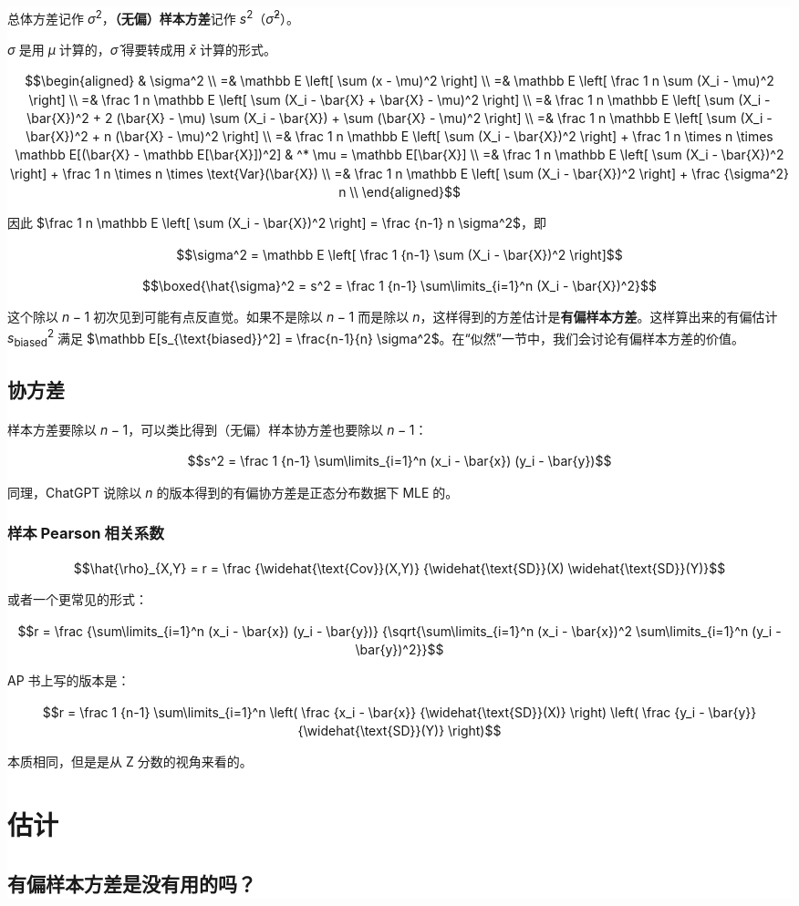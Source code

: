 总体方差记作 $\sigma^2$，**（无偏）样本方差**记作 $s^2$（$\hat \sigma^2$）。

$\sigma$ 是用 $\mu$ 计算的，$\hat \sigma$ 得要转成用 $\bar{x}$ 计算的形式。

$$\begin{aligned}
    & \sigma^2 \\
    =& \mathbb E \left[ \sum (x - \mu)^2 \right] \\
    =& \mathbb E \left[ \frac 1 n \sum (X_i - \mu)^2 \right] \\
    =& \frac 1 n \mathbb E \left[ \sum (X_i - \bar{X} + \bar{X} - \mu)^2 \right] \\
    =& \frac 1 n \mathbb E \left[ \sum (X_i - \bar{X})^2 + 2 (\bar{X} - \mu) \sum (X_i - \bar{X}) + \sum (\bar{X} - \mu)^2 \right] \\
    =& \frac 1 n \mathbb E \left[ \sum (X_i - \bar{X})^2 + n (\bar{X} - \mu)^2 \right] \\
    =& \frac 1 n \mathbb E \left[ \sum (X_i - \bar{X})^2 \right] + \frac 1 n \times n \times \mathbb E[(\bar{X} - \mathbb E[\bar{X}])^2] & ^* \mu = \mathbb E[\bar{X}] \\
    =& \frac 1 n \mathbb E \left[ \sum (X_i - \bar{X})^2 \right] + \frac 1 n \times n \times \text{Var}(\bar{X}) \\
    =& \frac 1 n \mathbb E \left[ \sum (X_i - \bar{X})^2 \right] + \frac {\sigma^2} n \\
\end{aligned}$$

因此 $\frac 1 n \mathbb E \left[ \sum (X_i - \bar{X})^2 \right] = \frac {n-1} n \sigma^2$，即

$$\sigma^2 = \mathbb E \left[ \frac 1 {n-1} \sum (X_i - \bar{X})^2 \right]$$

$$\boxed{\hat{\sigma}^2 = s^2 = \frac 1 {n-1} \sum\limits_{i=1}^n (X_i - \bar{X})^2}$$

这个除以 $n-1$ 初次见到可能有点反直觉。如果不是除以 $n-1$ 而是除以 $n$，这样得到的方差估计是**有偏样本方差**。这样算出来的有偏估计 $s_{\text{biased}}^2$ 满足 $\mathbb E[s_{\text{biased}}^2] = \frac{n-1}{n} \sigma^2$。在“似然”一节中，我们会讨论有偏样本方差的价值。

## 协方差

样本方差要除以 $n-1$，可以类比得到（无偏）样本协方差也要除以 $n-1$：

$$s^2 = \frac 1 {n-1} \sum\limits_{i=1}^n (x_i - \bar{x}) (y_i - \bar{y})$$

同理，ChatGPT 说除以 $n$ 的版本得到的有偏协方差是正态分布数据下 MLE 的。

### 样本 Pearson 相关系数

$$\hat{\rho}_{X,Y} = r = \frac {\widehat{\text{Cov}}(X,Y)} {\widehat{\text{SD}}(X) \widehat{\text{SD}}(Y)}$$

或者一个更常见的形式：

$$r = \frac {\sum\limits_{i=1}^n (x_i - \bar{x}) (y_i - \bar{y})} {\sqrt{\sum\limits_{i=1}^n (x_i - \bar{x})^2 \sum\limits_{i=1}^n (y_i - \bar{y})^2}}$$

AP 书上写的版本是：

$$r = \frac 1 {n-1} \sum\limits_{i=1}^n \left( \frac {x_i - \bar{x}} {\widehat{\text{SD}}(X)} \right) \left( \frac {y_i - \bar{y}} {\widehat{\text{SD}}(Y)} \right)$$

本质相同，但是是从 Z 分数的视角来看的。

# 估计

## 有偏样本方差是没有用的吗？
